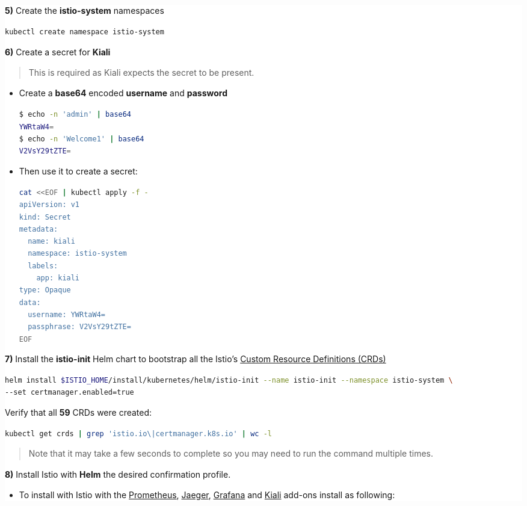 **5)** Create the **istio-system** namespaces

```bash
kubectl create namespace istio-system
```

**6)** Create a secret for **Kiali**

> This is required as Kiali expects the secret to be present.

- Create a **base64** encoded **username** and **password**

  ```bash
  $ echo -n 'admin' | base64
  YWRtaW4=
  $ echo -n 'Welcome1' | base64
  V2VsY29tZTE=
  ```

- Then use it to create a secret:

  ```bash
  cat <<EOF | kubectl apply -f -
  apiVersion: v1
  kind: Secret
  metadata:
    name: kiali
    namespace: istio-system
    labels:
      app: kiali
  type: Opaque
  data:
    username: YWRtaW4=
    passphrase: V2VsY29tZTE=
  EOF
  ```

**7)** Install the **istio-init** Helm chart to bootstrap all the Istio’s [Custom Resource Definitions (CRDs)](https://kubernetes.io/docs/concepts/extend-kubernetes/api-extension/custom-resources/#customresourcedefinitions)

```bash
helm install $ISTIO_HOME/install/kubernetes/helm/istio-init --name istio-init --namespace istio-system \
--set certmanager.enabled=true
```

Verify that all **59** CRDs were created:

```bash
kubectl get crds | grep 'istio.io\|certmanager.k8s.io' | wc -l
```

> Note that it may take a few seconds to complete so you may need to run the command multiple times.

**8)** Install Istio with **Helm** the desired confirmation profile.

- To install with Istio with the [Prometheus](https://istio.io/docs/tasks/telemetry/metrics/querying-metrics/), [Jaeger](https://istio.io/docs/tasks/telemetry/distributed-tracing/jaeger/), [Grafana](https://istio.io/docs/tasks/telemetry/using-istio-dashboard/) and [Kiali](https://istio.io/docs/tasks/telemetry/kiali/) add-ons install as following:
